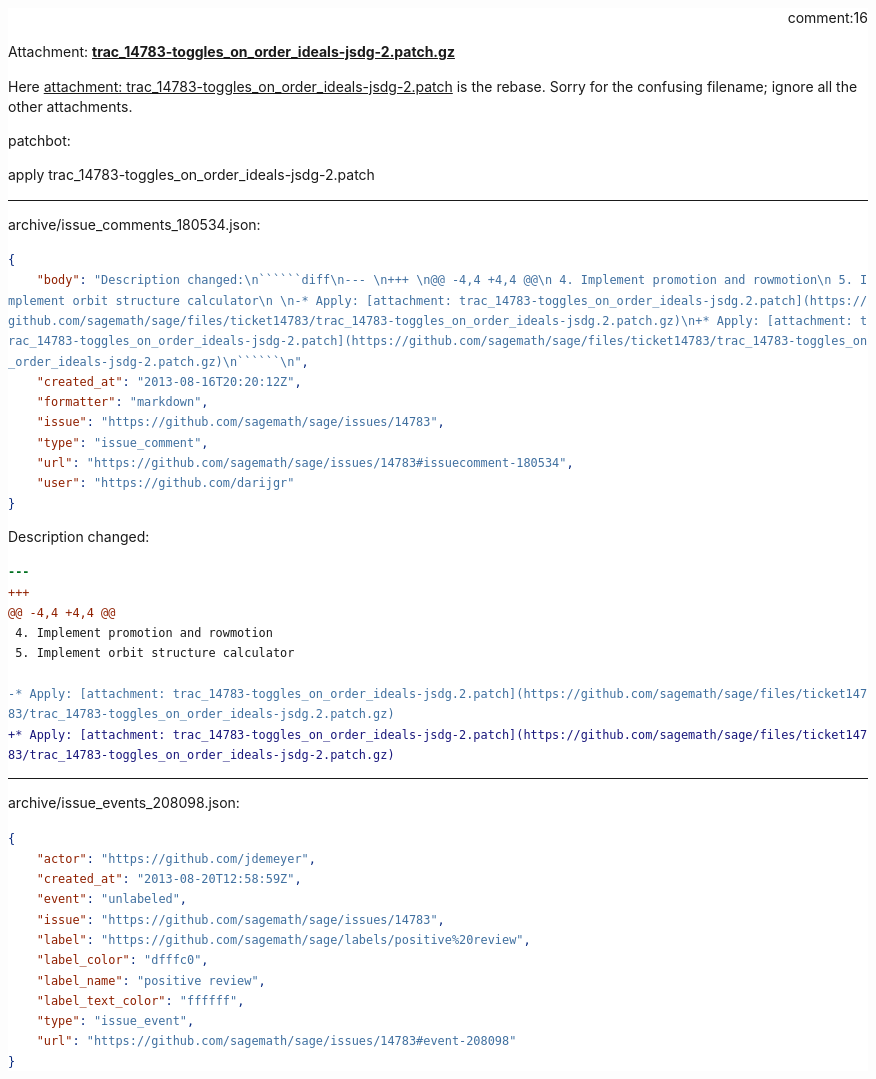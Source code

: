 <div id="comment:16" align="right">comment:16</div>

Attachment: **[trac_14783-toggles_on_order_ideals-jsdg-2.patch.gz](https://github.com/sagemath/sage/files/ticket14783/trac_14783-toggles_on_order_ideals-jsdg-2.patch.gz)**

Here [attachment: trac_14783-toggles_on_order_ideals-jsdg-2.patch](https://github.com/sagemath/sage/files/ticket14783/trac_14783-toggles_on_order_ideals-jsdg-2.patch.gz) is the rebase. Sorry for the confusing filename; ignore all the other attachments.

patchbot:

apply trac_14783-toggles_on_order_ideals-jsdg-2.patch



---

archive/issue_comments_180534.json:
```json
{
    "body": "Description changed:\n``````diff\n--- \n+++ \n@@ -4,4 +4,4 @@\n 4. Implement promotion and rowmotion\n 5. Implement orbit structure calculator\n \n-* Apply: [attachment: trac_14783-toggles_on_order_ideals-jsdg.2.patch](https://github.com/sagemath/sage/files/ticket14783/trac_14783-toggles_on_order_ideals-jsdg.2.patch.gz)\n+* Apply: [attachment: trac_14783-toggles_on_order_ideals-jsdg-2.patch](https://github.com/sagemath/sage/files/ticket14783/trac_14783-toggles_on_order_ideals-jsdg-2.patch.gz)\n``````\n",
    "created_at": "2013-08-16T20:20:12Z",
    "formatter": "markdown",
    "issue": "https://github.com/sagemath/sage/issues/14783",
    "type": "issue_comment",
    "url": "https://github.com/sagemath/sage/issues/14783#issuecomment-180534",
    "user": "https://github.com/darijgr"
}
```

Description changed:
``````diff
--- 
+++ 
@@ -4,4 +4,4 @@
 4. Implement promotion and rowmotion
 5. Implement orbit structure calculator
 
-* Apply: [attachment: trac_14783-toggles_on_order_ideals-jsdg.2.patch](https://github.com/sagemath/sage/files/ticket14783/trac_14783-toggles_on_order_ideals-jsdg.2.patch.gz)
+* Apply: [attachment: trac_14783-toggles_on_order_ideals-jsdg-2.patch](https://github.com/sagemath/sage/files/ticket14783/trac_14783-toggles_on_order_ideals-jsdg-2.patch.gz)
``````




---

archive/issue_events_208098.json:
```json
{
    "actor": "https://github.com/jdemeyer",
    "created_at": "2013-08-20T12:58:59Z",
    "event": "unlabeled",
    "issue": "https://github.com/sagemath/sage/issues/14783",
    "label": "https://github.com/sagemath/sage/labels/positive%20review",
    "label_color": "dfffc0",
    "label_name": "positive review",
    "label_text_color": "ffffff",
    "type": "issue_event",
    "url": "https://github.com/sagemath/sage/issues/14783#event-208098"
}
```

